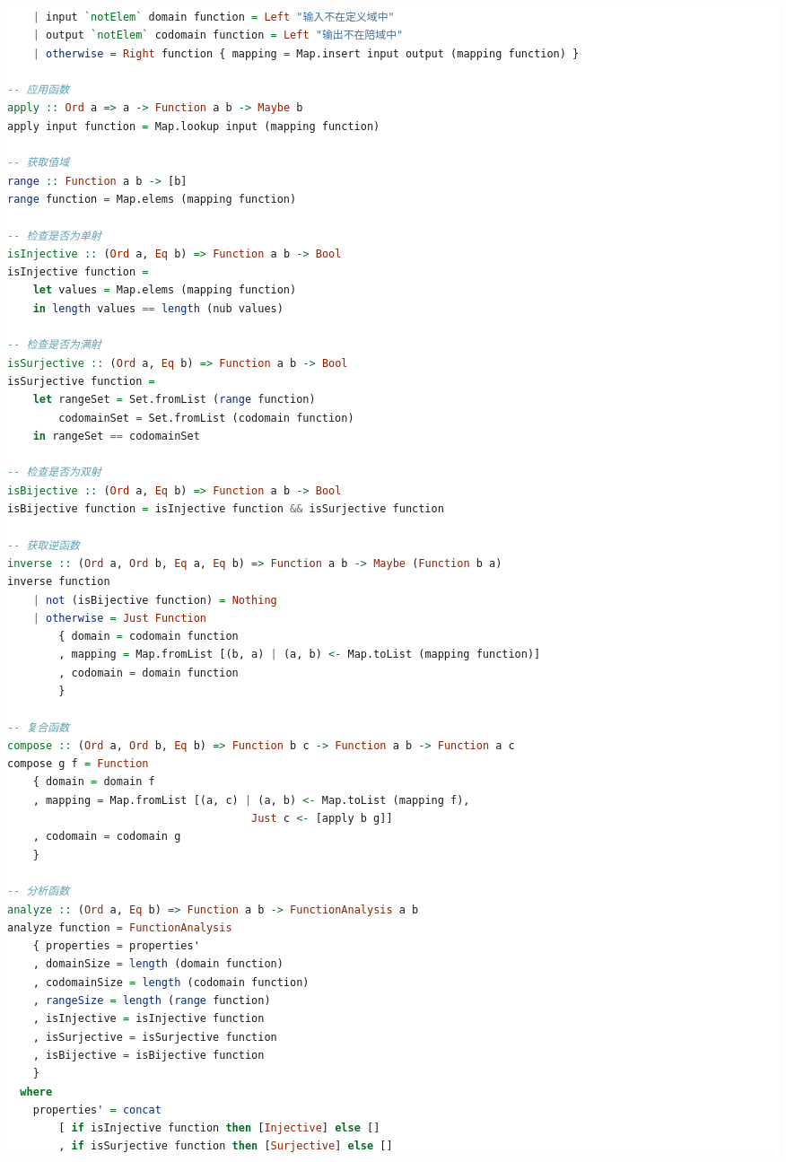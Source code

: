 ```haskell
    | input `notElem` domain function = Left "输入不在定义域中"
    | output `notElem` codomain function = Left "输出不在陪域中"
    | otherwise = Right function { mapping = Map.insert input output (mapping function) }

-- 应用函数
apply :: Ord a => a -> Function a b -> Maybe b
apply input function = Map.lookup input (mapping function)

-- 获取值域
range :: Function a b -> [b]
range function = Map.elems (mapping function)

-- 检查是否为单射
isInjective :: (Ord a, Eq b) => Function a b -> Bool
isInjective function = 
    let values = Map.elems (mapping function)
    in length values == length (nub values)

-- 检查是否为满射
isSurjective :: (Ord a, Eq b) => Function a b -> Bool
isSurjective function =
    let rangeSet = Set.fromList (range function)
        codomainSet = Set.fromList (codomain function)
    in rangeSet == codomainSet

-- 检查是否为双射
isBijective :: (Ord a, Eq b) => Function a b -> Bool
isBijective function = isInjective function && isSurjective function

-- 获取逆函数
inverse :: (Ord a, Ord b, Eq a, Eq b) => Function a b -> Maybe (Function b a)
inverse function
    | not (isBijective function) = Nothing
    | otherwise = Just Function
        { domain = codomain function
        , mapping = Map.fromList [(b, a) | (a, b) <- Map.toList (mapping function)]
        , codomain = domain function
        }

-- 复合函数
compose :: (Ord a, Ord b, Eq b) => Function b c -> Function a b -> Function a c
compose g f = Function
    { domain = domain f
    , mapping = Map.fromList [(a, c) | (a, b) <- Map.toList (mapping f), 
                                      Just c <- [apply b g]]
    , codomain = codomain g
    }

-- 分析函数
analyze :: (Ord a, Eq b) => Function a b -> FunctionAnalysis a b
analyze function = FunctionAnalysis
    { properties = properties'
    , domainSize = length (domain function)
    , codomainSize = length (codomain function)
    , rangeSize = length (range function)
    , isInjective = isInjective function
    , isSurjective = isSurjective function
    , isBijective = isBijective function
    }
  where
    properties' = concat
        [ if isInjective function then [Injective] else []
        , if isSurjective function then [Surjective] else []
```